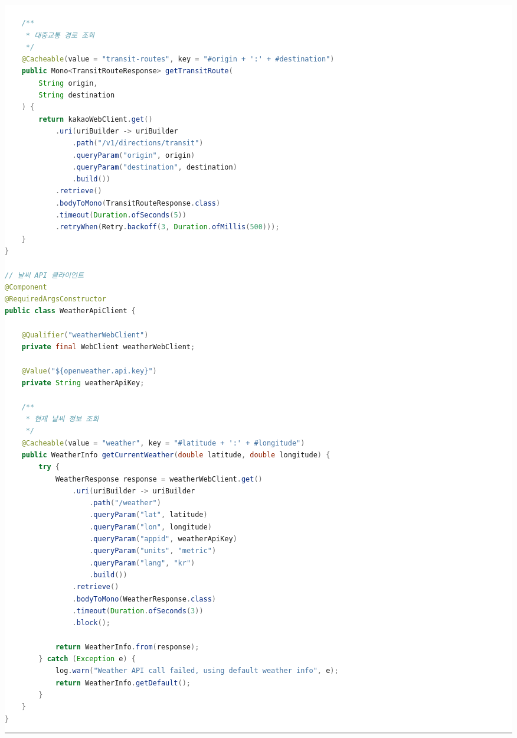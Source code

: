 ```java
    
    /**
     * 대중교통 경로 조회
     */
    @Cacheable(value = "transit-routes", key = "#origin + ':' + #destination")
    public Mono<TransitRouteResponse> getTransitRoute(
        String origin, 
        String destination
    ) {
        return kakaoWebClient.get()
            .uri(uriBuilder -> uriBuilder
                .path("/v1/directions/transit")
                .queryParam("origin", origin)
                .queryParam("destination", destination)
                .build())
            .retrieve()
            .bodyToMono(TransitRouteResponse.class)
            .timeout(Duration.ofSeconds(5))
            .retryWhen(Retry.backoff(3, Duration.ofMillis(500)));
    }
}

// 날씨 API 클라이언트
@Component
@RequiredArgsConstructor
public class WeatherApiClient {
    
    @Qualifier("weatherWebClient")
    private final WebClient weatherWebClient;
    
    @Value("${openweather.api.key}")
    private String weatherApiKey;
    
    /**
     * 현재 날씨 정보 조회
     */
    @Cacheable(value = "weather", key = "#latitude + ':' + #longitude")
    public WeatherInfo getCurrentWeather(double latitude, double longitude) {
        try {
            WeatherResponse response = weatherWebClient.get()
                .uri(uriBuilder -> uriBuilder
                    .path("/weather")
                    .queryParam("lat", latitude)
                    .queryParam("lon", longitude)
                    .queryParam("appid", weatherApiKey)
                    .queryParam("units", "metric")
                    .queryParam("lang", "kr")
                    .build())
                .retrieve()
                .bodyToMono(WeatherResponse.class)
                .timeout(Duration.ofSeconds(3))
                .block();
                
            return WeatherInfo.from(response);
        } catch (Exception e) {
            log.warn("Weather API call failed, using default weather info", e);
            return WeatherInfo.getDefault();
        }
    }
}
```

---